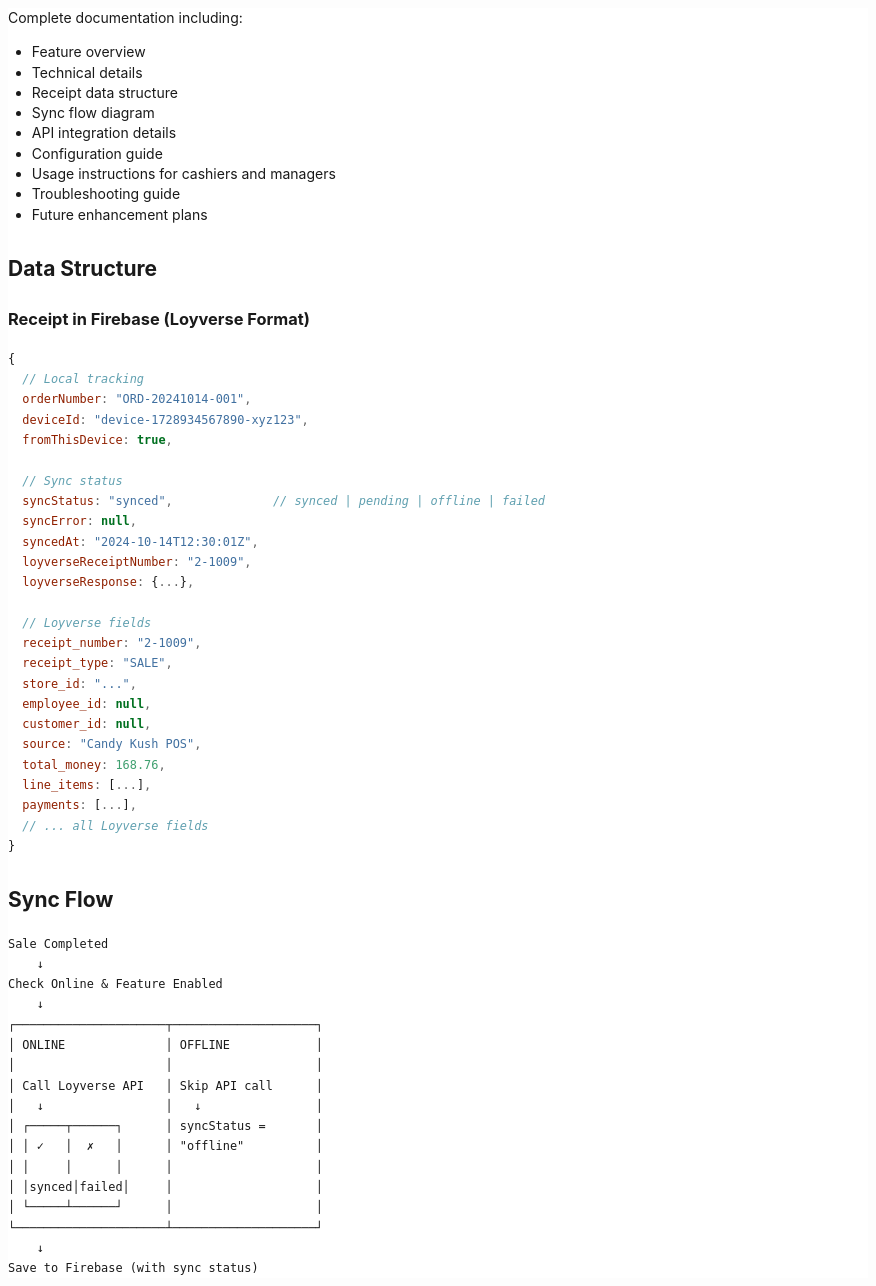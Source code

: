 Complete documentation including:

- Feature overview
- Technical details
- Receipt data structure
- Sync flow diagram
- API integration details
- Configuration guide
- Usage instructions for cashiers and managers
- Troubleshooting guide
- Future enhancement plans

## Data Structure

### Receipt in Firebase (Loyverse Format)

```javascript
{
  // Local tracking
  orderNumber: "ORD-20241014-001",
  deviceId: "device-1728934567890-xyz123",
  fromThisDevice: true,

  // Sync status
  syncStatus: "synced",              // synced | pending | offline | failed
  syncError: null,
  syncedAt: "2024-10-14T12:30:01Z",
  loyverseReceiptNumber: "2-1009",
  loyverseResponse: {...},

  // Loyverse fields
  receipt_number: "2-1009",
  receipt_type: "SALE",
  store_id: "...",
  employee_id: null,
  customer_id: null,
  source: "Candy Kush POS",
  total_money: 168.76,
  line_items: [...],
  payments: [...],
  // ... all Loyverse fields
}
```

## Sync Flow

```
Sale Completed
    ↓
Check Online & Feature Enabled
    ↓
┌─────────────────────┬────────────────────┐
│ ONLINE              │ OFFLINE            │
│                     │                    │
│ Call Loyverse API   │ Skip API call      │
│   ↓                 │   ↓                │
│ ┌─────┬──────┐      │ syncStatus =       │
│ │ ✓   │  ✗   │      │ "offline"          │
│ │     │      │      │                    │
│ │synced│failed│     │                    │
│ └─────┴──────┘      │                    │
└─────────────────────┴────────────────────┘
    ↓
Save to Firebase (with sync status)
```